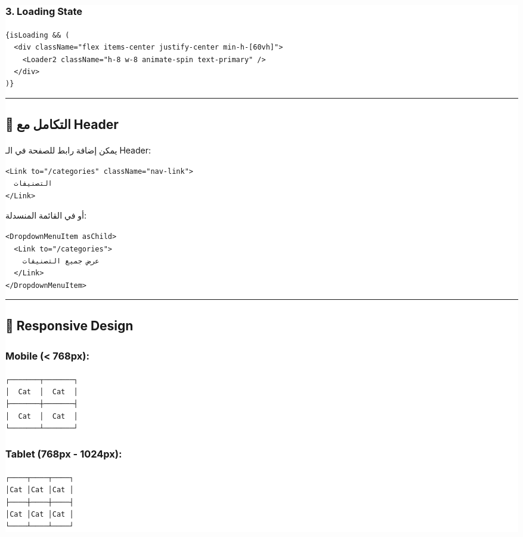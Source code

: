 ### 3. Loading State
```tsx
{isLoading && (
  <div className="flex items-center justify-center min-h-[60vh]">
    <Loader2 className="h-8 w-8 animate-spin text-primary" />
  </div>
)}
```

---

## 🔗 التكامل مع Header

يمكن إضافة رابط للصفحة في الـ Header:

```tsx
<Link to="/categories" className="nav-link">
  التصنيفات
</Link>
```

أو في القائمة المنسدلة:

```tsx
<DropdownMenuItem asChild>
  <Link to="/categories">
    عرض جميع التصنيفات
  </Link>
</DropdownMenuItem>
```

---

## 📱 Responsive Design

### Mobile (< 768px):
```
┌───────┬───────┐
│  Cat  │  Cat  │
├───────┼───────┤
│  Cat  │  Cat  │
└───────┴───────┘
```

### Tablet (768px - 1024px):
```
┌────┬────┬────┐
│Cat │Cat │Cat │
├────┼────┼────┤
│Cat │Cat │Cat │
└────┴────┴────┘
```
